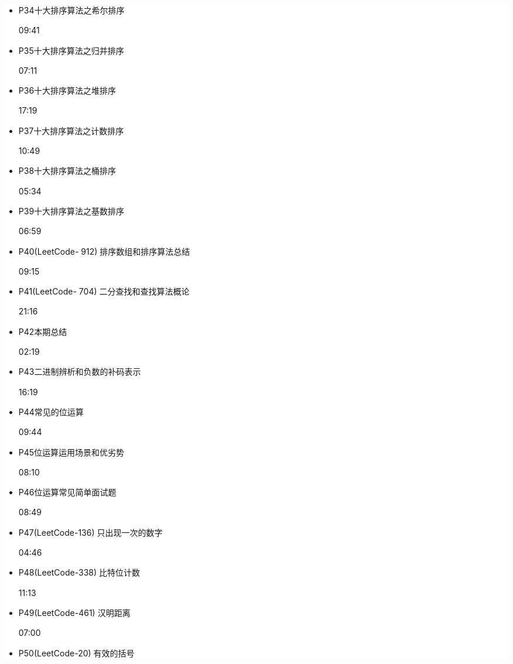 - P34十大排序算法之希尔排序

  09:41

- P35十大排序算法之归并排序

  07:11

- P36十大排序算法之堆排序

  17:19

- P37十大排序算法之计数排序

  10:49

- P38十大排序算法之桶排序

  05:34

- P39十大排序算法之基数排序

  06:59

- P40(LeetCode- 912) 排序数组和排序算法总结

  09:15

- P41(LeetCode- 704) 二分查找和查找算法概论

  21:16

- P42本期总结

  02:19

- P43二进制辨析和负数的补码表示

  16:19

- P44常见的位运算

  09:44

- P45位运算运用场景和优劣势

  08:10

- P46位运算常见简单面试题

  08:49

- P47(LeetCode-136) 只出现一次的数字

  04:46

- P48(LeetCode-338) 比特位计数

  11:13

- P49(LeetCode-461) 汉明距离

  07:00

- P50(LeetCode-20) 有效的括号
